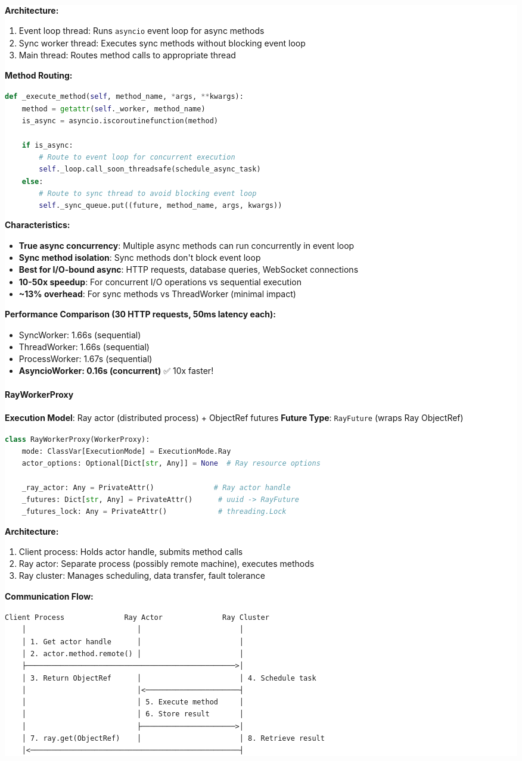 **Architecture:**
1. Event loop thread: Runs `asyncio` event loop for async methods
2. Sync worker thread: Executes sync methods without blocking event loop
3. Main thread: Routes method calls to appropriate thread

**Method Routing:**
```python
def _execute_method(self, method_name, *args, **kwargs):
    method = getattr(self._worker, method_name)
    is_async = asyncio.iscoroutinefunction(method)
    
    if is_async:
        # Route to event loop for concurrent execution
        self._loop.call_soon_threadsafe(schedule_async_task)
    else:
        # Route to sync thread to avoid blocking event loop
        self._sync_queue.put((future, method_name, args, kwargs))
```

**Characteristics:**
- **True async concurrency**: Multiple async methods can run concurrently in event loop
- **Sync method isolation**: Sync methods don't block event loop
- **Best for I/O-bound async**: HTTP requests, database queries, WebSocket connections
- **10-50x speedup**: For concurrent I/O operations vs sequential execution
- **~13% overhead**: For sync methods vs ThreadWorker (minimal impact)

**Performance Comparison (30 HTTP requests, 50ms latency each):**
- SyncWorker: 1.66s (sequential)
- ThreadWorker: 1.66s (sequential)
- ProcessWorker: 1.67s (sequential)
- **AsyncioWorker: 0.16s (concurrent)** ✅ 10x faster!

#### RayWorkerProxy

**Execution Model**: Ray actor (distributed process) + ObjectRef futures
**Future Type**: `RayFuture` (wraps Ray ObjectRef)

```python
class RayWorkerProxy(WorkerProxy):
    mode: ClassVar[ExecutionMode] = ExecutionMode.Ray
    actor_options: Optional[Dict[str, Any]] = None  # Ray resource options
    
    _ray_actor: Any = PrivateAttr()              # Ray actor handle
    _futures: Dict[str, Any] = PrivateAttr()      # uuid -> RayFuture
    _futures_lock: Any = PrivateAttr()            # threading.Lock
```

**Architecture:**
1. Client process: Holds actor handle, submits method calls
2. Ray actor: Separate process (possibly remote machine), executes methods
3. Ray cluster: Manages scheduling, data transfer, fault tolerance

**Communication Flow:**
```
Client Process              Ray Actor              Ray Cluster
    │                          │                       │
    │ 1. Get actor handle      │                       │
    │ 2. actor.method.remote() │                       │
    ├─────────────────────────────────────────────────>│
    │ 3. Return ObjectRef      │                       │ 4. Schedule task
    │                          │<──────────────────────┤
    │                          │ 5. Execute method     │
    │                          │ 6. Store result       │
    │                          ├──────────────────────>│
    │ 7. ray.get(ObjectRef)    │                       │ 8. Retrieve result
    │<─────────────────────────────────────────────────┤
```
